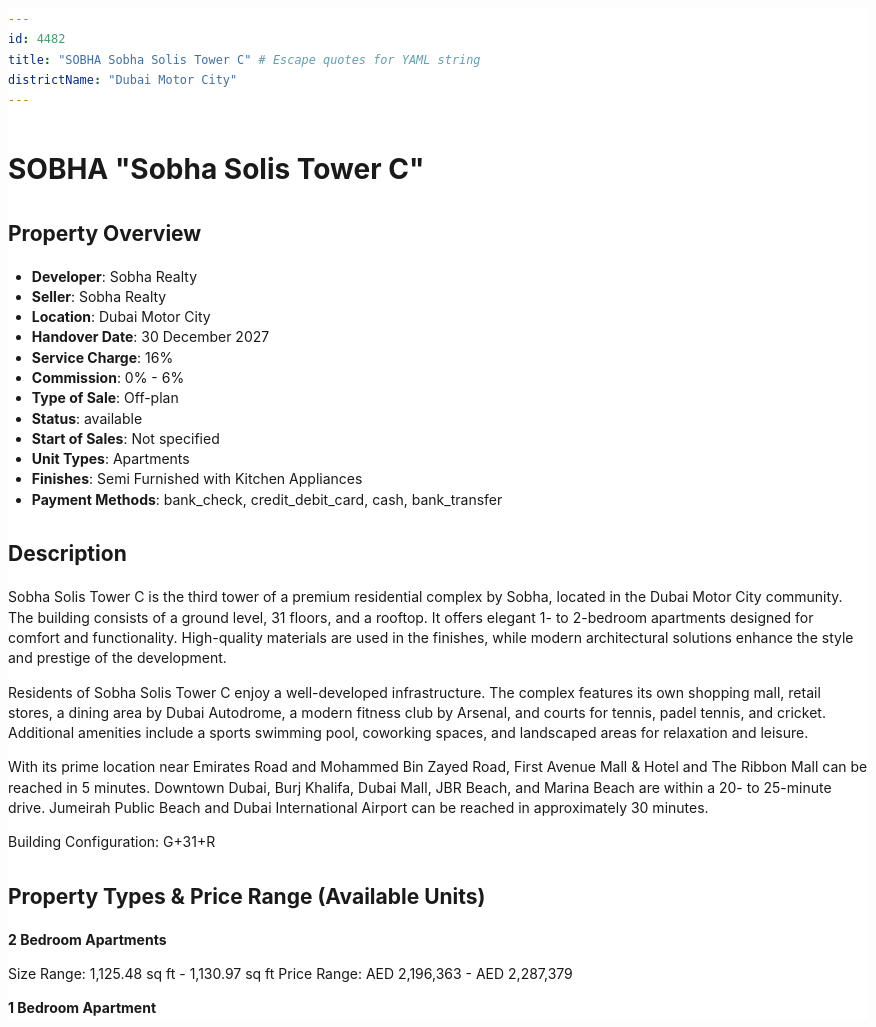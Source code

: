 ```yaml
---
id: 4482
title: "SOBHA Sobha Solis Tower C" # Escape quotes for YAML string
districtName: "Dubai Motor City"
---
```


# SOBHA "Sobha Solis Tower C"

## Property Overview
- **Developer**: Sobha Realty
- **Seller**: Sobha Realty
- **Location**: Dubai Motor City
- **Handover Date**: 30 December 2027
- **Service Charge**: 16%
- **Commission**: 0% - 6%
- **Type of Sale**: Off-plan
- **Status**: available
- **Start of Sales**: Not specified
- **Unit Types**: Apartments
- **Finishes**: Semi Furnished with Kitchen Appliances
- **Payment Methods**: bank_check, credit_debit_card, cash, bank_transfer

## Description
Sobha Solis Tower C is the third tower of a premium residential complex by Sobha, located in the Dubai Motor City community. The building consists of a ground level, 31 floors, and a rooftop. It offers elegant 1- to 2-bedroom apartments designed for comfort and functionality. High-quality materials are used in the finishes, while modern architectural solutions enhance the style and prestige of the development.

Residents of Sobha Solis Tower C enjoy a well-developed infrastructure. The complex features its own shopping mall, retail stores, a dining area by Dubai Autodrome, a modern fitness club by Arsenal, and courts for tennis, padel tennis, and cricket. Additional amenities include a sports swimming pool, coworking spaces, and landscaped areas for relaxation and leisure.

With its prime location near Emirates Road and Mohammed Bin Zayed Road, First Avenue Mall & Hotel and The Ribbon Mall can be reached in 5 minutes. Downtown Dubai, Burj Khalifa, Dubai Mall, JBR Beach, and Marina Beach are within a 20- to 25-minute drive. Jumeirah Public Beach and Dubai International Airport can be reached in approximately 30 minutes.

Building Configuration: G+31+R

## Property Types & Price Range (Available Units)
**2 Bedroom Apartments**

Size Range: 1,125.48 sq ft - 1,130.97 sq ft
Price Range: AED 2,196,363 - AED 2,287,379

**1 Bedroom Apartment**
